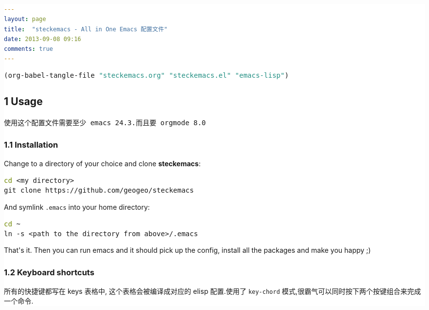 ```yaml
---
layout: page
title:  "steckemacs - All in One Emacs 配置文件"
date: 2013-09-08 09:16
comments: true
---
```

<div class="org-src-container">

<pre class="src src-emacs-lisp">(org-babel-tangle-file <span style="color: #259185;">"steckemacs.org"</span> <span style="color: #259185;">"steckemacs.el"</span> <span style="color: #259185;">"emacs-lisp"</span>)
</pre>
</div>

<div id="outline-container-sec-1" class="outline-2">
<h2 id="sec-1"><span class="section-number-2">1</span> Usage</h2>
<div class="outline-text-2" id="text-1">
<pre class="example">
使用这个配置文件需要至少 emacs 24.3.而且要 orgmode 8.0
</pre>
</div>

<div id="outline-container-sec-1-1" class="outline-3">
<h3 id="sec-1-1"><span class="section-number-3">1.1</span> Installation</h3>
<div class="outline-text-3" id="text-1-1">
<p>
Change to a directory of your choice and clone <b>steckemacs</b>:
</p>

<div class="org-src-container">

<pre class="src src-shell-script"><span style="color: #728a05;">cd</span> &lt;my directory&gt;
git clone https://github.com/geogeo/steckemacs
</pre>
</div>

<p>
And symlink <code>.emacs</code> into your home directory:
</p>

<div class="org-src-container">

<pre class="src src-shell-script"><span style="color: #728a05;">cd</span> ~
ln -s &lt;path to the directory from above&gt;/.emacs
</pre>
</div>

<p>
That's it. Then you can run emacs and it should pick up the config, install all the packages and make you happy ;)
</p>
</div>
</div>
<div id="outline-container-sec-1-2" class="outline-3">
<h3 id="sec-1-2"><span class="section-number-3">1.2</span> Keyboard shortcuts</h3>
<div class="outline-text-3" id="text-1-2">
<p>
所有的快捷键都写在 keys 表格中, 这个表格会被编译成对应的 elisp 配置.使用了 <code>key-chord</code> 模式,很霸气可以同时按下两个按键组合来完成一个命令.
</p>
